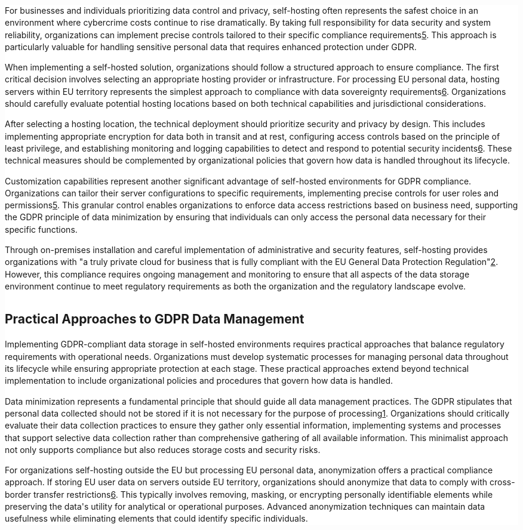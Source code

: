 For businesses and individuals prioritizing data control and privacy, self-hosting often represents the safest choice in an environment where cybercrime costs continue to rise dramatically. By taking full responsibility for data security and system reliability, organizations can implement precise controls tailored to their specific compliance requirements[5](https://appflowy.com/blog/self-hosted-appflowy). This approach is particularly valuable for handling sensitive personal data that requires enhanced protection under GDPR.

When implementing a self-hosted solution, organizations should follow a structured approach to ensure compliance. The first critical decision involves selecting an appropriate hosting provider or infrastructure. For processing EU personal data, hosting servers within EU territory represents the simplest approach to compliance with data sovereignty requirements[6](https://posthog.com/docs/privacy/gdpr-compliance). Organizations should carefully evaluate potential hosting locations based on both technical capabilities and jurisdictional considerations.

After selecting a hosting location, the technical deployment should prioritize security and privacy by design. This includes implementing appropriate encryption for data both in transit and at rest, configuring access controls based on the principle of least privilege, and establishing monitoring and logging capabilities to detect and respond to potential security incidents[6](https://posthog.com/docs/privacy/gdpr-compliance). These technical measures should be complemented by organizational policies that govern how data is handled throughout its lifecycle.

Customization capabilities represent another significant advantage of self-hosted environments for GDPR compliance. Organizations can tailor their server configurations to specific requirements, implementing precise controls for user roles and permissions[5](https://appflowy.com/blog/self-hosted-appflowy). This granular control enables organizations to enforce data access restrictions based on business need, supporting the GDPR principle of data minimization by ensuring that individuals can only access the personal data necessary for their specific functions.

Through on-premises installation and careful implementation of administrative and security features, self-hosting provides organizations with "a truly private cloud for business that is fully compliant with the EU General Data Protection Regulation"[2](https://owncloud.com/gdpr/). However, this compliance requires ongoing management and monitoring to ensure that all aspects of the data storage environment continue to meet regulatory requirements as both the organization and the regulatory landscape evolve.

## Practical Approaches to GDPR Data Management

Implementing GDPR-compliant data storage in self-hosted environments requires practical approaches that balance regulatory requirements with operational needs. Organizations must develop systematic processes for managing personal data throughout its lifecycle while ensuring appropriate protection at each stage. These practical approaches extend beyond technical implementation to include organizational policies and procedures that govern how data is handled.

Data minimization represents a fundamental principle that should guide all data management practices. The GDPR stipulates that personal data collected should not be stored if it is not necessary for the purpose of processing[1](https://www.iubenda.com/en/help/122437-gdpr-data-storage-what-businesses-need-to-know). Organizations should critically evaluate their data collection practices to ensure they gather only essential information, implementing systems and processes that support selective data collection rather than comprehensive gathering of all available information. This minimalist approach not only supports compliance but also reduces storage costs and security risks.

For organizations self-hosting outside the EU but processing EU personal data, anonymization offers a practical compliance approach. If storing EU user data on servers outside EU territory, organizations should anonymize that data to comply with cross-border transfer restrictions[6](https://posthog.com/docs/privacy/gdpr-compliance). This typically involves removing, masking, or encrypting personally identifiable elements while preserving the data's utility for analytical or operational purposes. Advanced anonymization techniques can maintain data usefulness while eliminating elements that could identify specific individuals.

